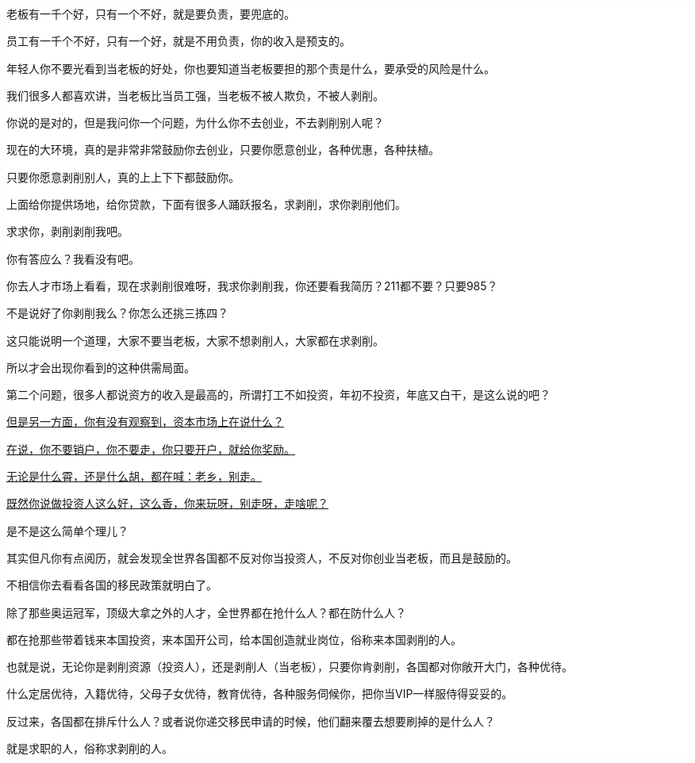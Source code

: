 老板有一千个好，只有一个不好，就是要负责，要兜底的。  

员工有一千个不好，只有一个好，就是不用负责，你的收入是预支的。  

年轻人你不要光看到当老板的好处，你也要知道当老板要担的那个责是什么，要承受的风险是什么。

我们很多人都喜欢讲，当老板比当员工强，当老板不被人欺负，不被人剥削。  

你说的是对的，但是我问你一个问题，为什么你不去创业，不去剥削别人呢？

现在的大环境，真的是非常非常鼓励你去创业，只要你愿意创业，各种优惠，各种扶植。  

只要你愿意剥削别人，真的上上下下都鼓励你。

上面给你提供场地，给你贷款，下面有很多人踊跃报名，求剥削，求你剥削他们。

求求你，剥削剥削我吧。  

你有答应么？我看没有吧。  

你去人才市场上看看，现在求剥削很难呀，我求你剥削我，你还要看我简历？211都不要？只要985？  

不是说好了你剥削我么？你怎么还挑三拣四？  

这只能说明一个道理，大家不要当老板，大家不想剥削人，大家都在求剥削。  

所以才会出现你看到的这种供需局面。  

第二个问题，很多人都说资方的收入是最高的，所谓打工不如投资，年初不投资，年底又白干，是这么说的吧？

[但是另一方面，你有没有观察到，资本市场上在说什么？](http://mp.weixin.qq.com/s?__biz=MzU3NDc5Nzc0NQ==&mid=2247526501&idx=1&sn=9e90624b10a46f91b9849956b5514fb1&chksm=fd2ecabbca5943adbe1735fd874a0739f2b16219eeec7278fc3f870a4d3f1da082840441cb4c&scene=21#wechat_redirect)

[在说，你不要销户，你不要走，你只要开户，就给你奖励。](http://mp.weixin.qq.com/s?__biz=MzU3NDc5Nzc0NQ==&mid=2247526501&idx=1&sn=9e90624b10a46f91b9849956b5514fb1&chksm=fd2ecabbca5943adbe1735fd874a0739f2b16219eeec7278fc3f870a4d3f1da082840441cb4c&scene=21#wechat_redirect)

[无论是什么霄，还是什么胡，都在喊：老乡，别走。](http://mp.weixin.qq.com/s?__biz=MzU3NDc5Nzc0NQ==&mid=2247526501&idx=1&sn=9e90624b10a46f91b9849956b5514fb1&chksm=fd2ecabbca5943adbe1735fd874a0739f2b16219eeec7278fc3f870a4d3f1da082840441cb4c&scene=21#wechat_redirect)

[既然你说做投资人这么好，这么香，你来玩呀，别走呀，走啥呢？](http://mp.weixin.qq.com/s?__biz=MzU3NDc5Nzc0NQ==&mid=2247526501&idx=1&sn=9e90624b10a46f91b9849956b5514fb1&chksm=fd2ecabbca5943adbe1735fd874a0739f2b16219eeec7278fc3f870a4d3f1da082840441cb4c&scene=21#wechat_redirect)  

是不是这么简单个理儿？  

其实但凡你有点阅历，就会发现全世界各国都不反对你当投资人，不反对你创业当老板，而且是鼓励的。

不相信你去看看各国的移民政策就明白了。  

除了那些奥运冠军，顶级大拿之外的人才，全世界都在抢什么人？都在防什么人？  

都在抢那些带着钱来本国投资，来本国开公司，给本国创造就业岗位，俗称来本国剥削的人。

也就是说，无论你是剥削资源（投资人），还是剥削人（当老板），只要你肯剥削，各国都对你敞开大门，各种优待。  

什么定居优待，入籍优待，父母子女优待，教育优待，各种服务伺候你，把你当VIP一样服侍得妥妥的。  

反过来，各国都在排斥什么人？或者说你递交移民申请的时候，他们翻来覆去想要刷掉的是什么人？  

就是求职的人，俗称求剥削的人。  
